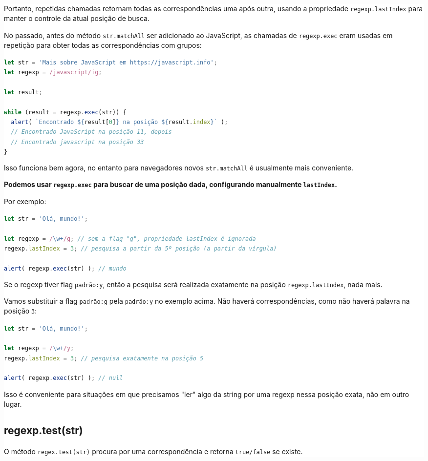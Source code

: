 Portanto, repetidas chamadas retornam todas as correspondências uma após outra, usando a propriedade `regexp.lastIndex` para manter o controle da atual posição de busca.

No passado, antes do método `str.matchAll` ser adicionado ao JavaScript, as chamadas de `regexp.exec` eram usadas em repetição para obter todas as correspondências com grupos:

```js run
let str = 'Mais sobre JavaScript em https://javascript.info';
let regexp = /javascript/ig;

let result;

while (result = regexp.exec(str)) {
  alert( `Encontrado ${result[0]} na posição ${result.index}` );
  // Encontrado JavaScript na posição 11, depois
  // Encontrado javascript na posição 33
}
```

Isso funciona bem agora, no entanto para navegadores novos `str.matchAll` é usualmente mais conveniente.

**Podemos usar `regexp.exec` para buscar de uma posição dada, configurando manualmente `lastIndex`.**

Por exemplo:

```js run
let str = 'Olá, mundo!';

let regexp = /\w+/g; // sem a flag "g", propriedade lastIndex é ignorada
regexp.lastIndex = 3; // pesquisa a partir da 5º posição (a partir da vírgula)

alert( regexp.exec(str) ); // mundo
```

Se o regexp tiver flag `padrão:y`, então a pesquisa será realizada exatamente na posição `regexp.lastIndex`, nada mais.

Vamos substituir a flag `padrão:g` pela `padrão:y` no exemplo acima. Não haverá correspondências, como não haverá palavra na posição `3`:

```js run
let str = 'Olá, mundo!';

let regexp = /\w+/y;
regexp.lastIndex = 3; // pesquisa exatamente na posição 5

alert( regexp.exec(str) ); // null
```

Isso é conveniente para situações em que precisamos "ler" algo da string por uma regexp nessa posição exata, não em outro lugar.

## regexp.test(str)

O método `regex.test(str)` procura por uma correspondência e retorna `true/false` se existe.
